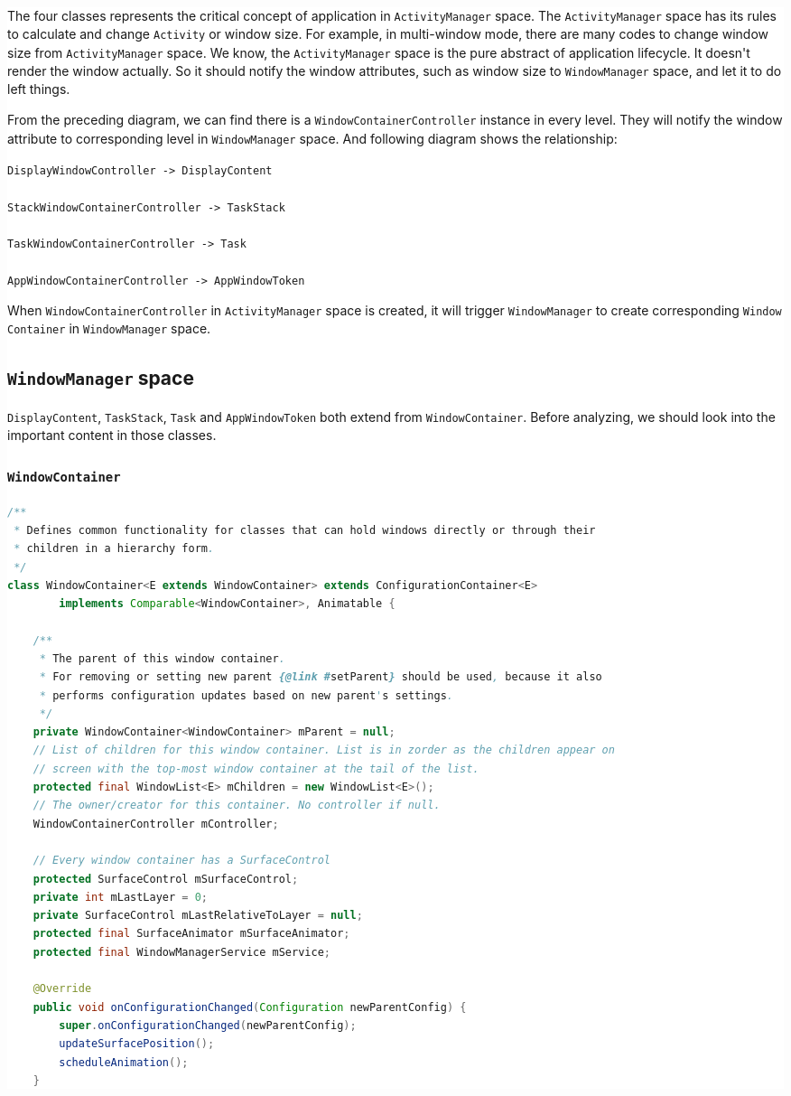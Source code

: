 The four classes represents the critical concept of application in `ActivityManager` space. The `ActivityManager` space has its rules to calculate and change `Activity` or window size. For example, in multi-window mode, there are many codes to change window size from `ActivityManager` space. We know, the `ActivityManager` space is the pure abstract of application lifecycle. It doesn't render the window actually. So it should notify the window attributes, such as window size to `WindowManager` space, and let it to do left things.

From the preceding diagram, we can find there is a `WindowContainerController` instance in every level. They will notify the window attribute to corresponding level in `WindowManager` space. And following diagram shows the relationship:

```
DisplayWindowController -> DisplayContent

StackWindowContainerController -> TaskStack

TaskWindowContainerController -> Task

AppWindowContainerController -> AppWindowToken
```

When `WindowContainerController` in `ActivityManager` space is created, it will trigger `WindowManager` to create corresponding `WindowContainer` in `WindowManager` space.

## `WindowManager` space

`DisplayContent`, `TaskStack`, `Task` and `AppWindowToken` both extend from `WindowContainer`. Before analyzing, we should look into the important content in those classes.

### `WindowContainer`

```java
/**
 * Defines common functionality for classes that can hold windows directly or through their
 * children in a hierarchy form.
 */
class WindowContainer<E extends WindowContainer> extends ConfigurationContainer<E>
        implements Comparable<WindowContainer>, Animatable {

    /**
     * The parent of this window container.
     * For removing or setting new parent {@link #setParent} should be used, because it also
     * performs configuration updates based on new parent's settings.
     */
    private WindowContainer<WindowContainer> mParent = null;
    // List of children for this window container. List is in zorder as the children appear on
    // screen with the top-most window container at the tail of the list.
    protected final WindowList<E> mChildren = new WindowList<E>();
    // The owner/creator for this container. No controller if null.
    WindowContainerController mController;

    // Every window container has a SurfaceControl
    protected SurfaceControl mSurfaceControl;
    private int mLastLayer = 0;
    private SurfaceControl mLastRelativeToLayer = null;
    protected final SurfaceAnimator mSurfaceAnimator;
    protected final WindowManagerService mService;

    @Override
    public void onConfigurationChanged(Configuration newParentConfig) {
        super.onConfigurationChanged(newParentConfig);
        updateSurfacePosition();
        scheduleAnimation();
    }

```